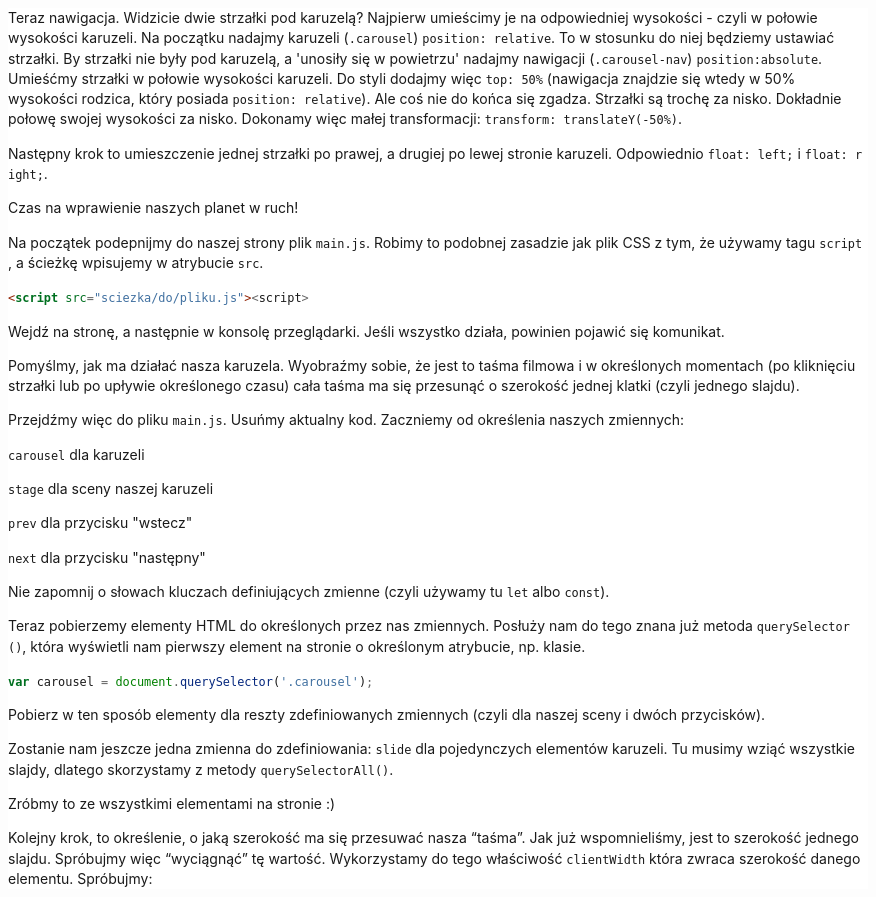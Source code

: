 Teraz nawigacja. Widzicie dwie strzałki pod karuzelą? Najpierw umieścimy je na odpowiedniej wysokości - czyli w połowie wysokości karuzeli. Na początku nadajmy karuzeli \(`.carousel`\) `position: relative`. To w stosunku do niej będziemy ustawiać strzałki. By strzałki nie były pod karuzelą, a 'unosiły się w powietrzu' nadajmy nawigacji \(`.carousel-nav`\) `position:absolute`. Umieśćmy strzałki w połowie wysokości karuzeli. Do styli dodajmy więc `top: 50%` \(nawigacja znajdzie się wtedy w 50% wysokości rodzica, który posiada `position: relative`\). Ale coś nie do końca się zgadza. Strzałki są trochę za nisko. Dokładnie połowę swojej wysokości za nisko. Dokonamy więc małej transformacji: `transform: translateY(-50%)`.

Następny krok to umieszczenie jednej strzałki po prawej, a drugiej po lewej stronie karuzeli. Odpowiednio `float: left;` i `float: right;`.

Czas na wprawienie naszych planet w ruch!

Na początek podepnijmy do naszej strony plik `main.js`. Robimy to podobnej zasadzie jak plik CSS z tym, że używamy tagu `script` , a ścieżkę wpisujemy w atrybucie `src`.

```markdown
<script src="sciezka/do/pliku.js"><script>
```

Wejdź na stronę, a następnie w konsolę przeglądarki. Jeśli wszystko działa, powinien pojawić się komunikat.

Pomyślmy, jak ma działać nasza karuzela. Wyobraźmy sobie, że jest to taśma filmowa i w określonych momentach \(po kliknięciu strzałki lub po upływie określonego czasu\) cała taśma ma się przesunąć o szerokość jednej klatki \(czyli jednego slajdu\).

Przejdźmy więc do pliku `main.js`. Usuńmy aktualny kod. Zaczniemy od określenia naszych zmiennych:

`carousel` dla karuzeli

`stage` dla sceny naszej karuzeli

`prev` dla przycisku "wstecz"

`next` dla przycisku "następny"

Nie zapomnij o słowach kluczach definiujących zmienne \(czyli używamy tu `let` albo `const`\).

Teraz pobierzemy elementy HTML do określonych przez nas zmiennych. Posłuży nam do tego znana już metoda `querySelector()`, która wyświetli nam pierwszy element na stronie o określonym atrybucie, np. klasie.

```js
var carousel = document.querySelector('.carousel');
```

Pobierz w ten sposób elementy dla reszty zdefiniowanych zmiennych \(czyli dla naszej sceny i dwóch przycisków\).

Zostanie nam jeszcze jedna zmienna do zdefiniowania: `slide` dla pojedynczych elementów karuzeli. Tu musimy wziąć wszystkie slajdy, dlatego skorzystamy z metody `querySelectorAll()`.

Zróbmy to ze wszystkimi elementami na stronie :\)

Kolejny krok, to określenie, o jaką szerokość ma się przesuwać nasza “taśma”. Jak już wspomnieliśmy, jest to szerokość jednego slajdu. Spróbujmy więc “wyciągnąć” tę wartość. Wykorzystamy do tego właściwość `clientWidth` która zwraca szerokość danego elementu. Spróbujmy:
